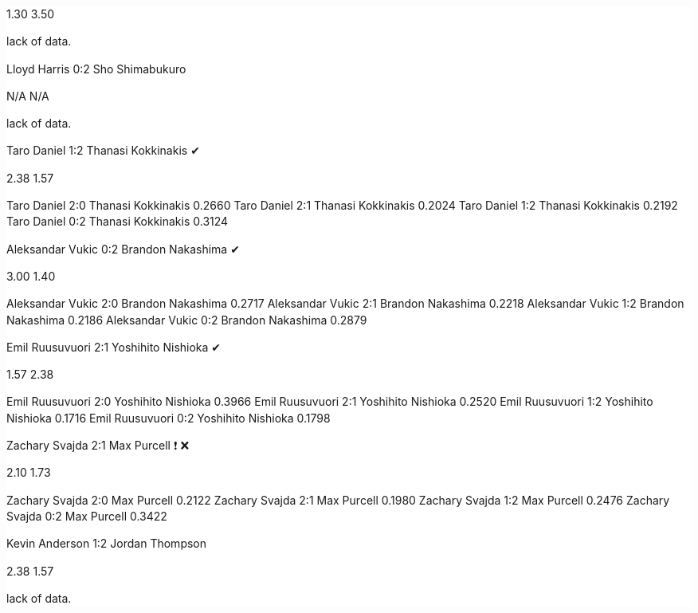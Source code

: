1.30    3.50

lack of data.



Lloyd Harris  0:2  Sho Shimabukuro

N/A    N/A

lack of data.




Taro Daniel  1:2  Thanasi Kokkinakis    ✔

2.38    1.57

Taro Daniel 2:0 Thanasi Kokkinakis 0.2660
Taro Daniel 2:1 Thanasi Kokkinakis 0.2024
Taro Daniel 1:2 Thanasi Kokkinakis 0.2192
Taro Daniel 0:2 Thanasi Kokkinakis 0.3124



Aleksandar Vukic  0:2  Brandon Nakashima    ✔

3.00    1.40

Aleksandar Vukic 2:0 Brandon Nakashima 0.2717
Aleksandar Vukic 2:1 Brandon Nakashima 0.2218
Aleksandar Vukic 1:2 Brandon Nakashima 0.2186
Aleksandar Vukic 0:2 Brandon Nakashima 0.2879



Emil Ruusuvuori  2:1  Yoshihito Nishioka    ✔

1.57    2.38

Emil Ruusuvuori 2:0 Yoshihito Nishioka 0.3966
Emil Ruusuvuori 2:1 Yoshihito Nishioka 0.2520
Emil Ruusuvuori 1:2 Yoshihito Nishioka 0.1716
Emil Ruusuvuori 0:2 Yoshihito Nishioka 0.1798



Zachary Svajda  2:1  Max Purcell    ❗    ❌

2.10    1.73

Zachary Svajda 2:0 Max Purcell 0.2122
Zachary Svajda 2:1 Max Purcell 0.1980
Zachary Svajda 1:2 Max Purcell 0.2476
Zachary Svajda 0:2 Max Purcell 0.3422



Kevin Anderson  1:2  Jordan Thompson

2.38    1.57

lack of data.

